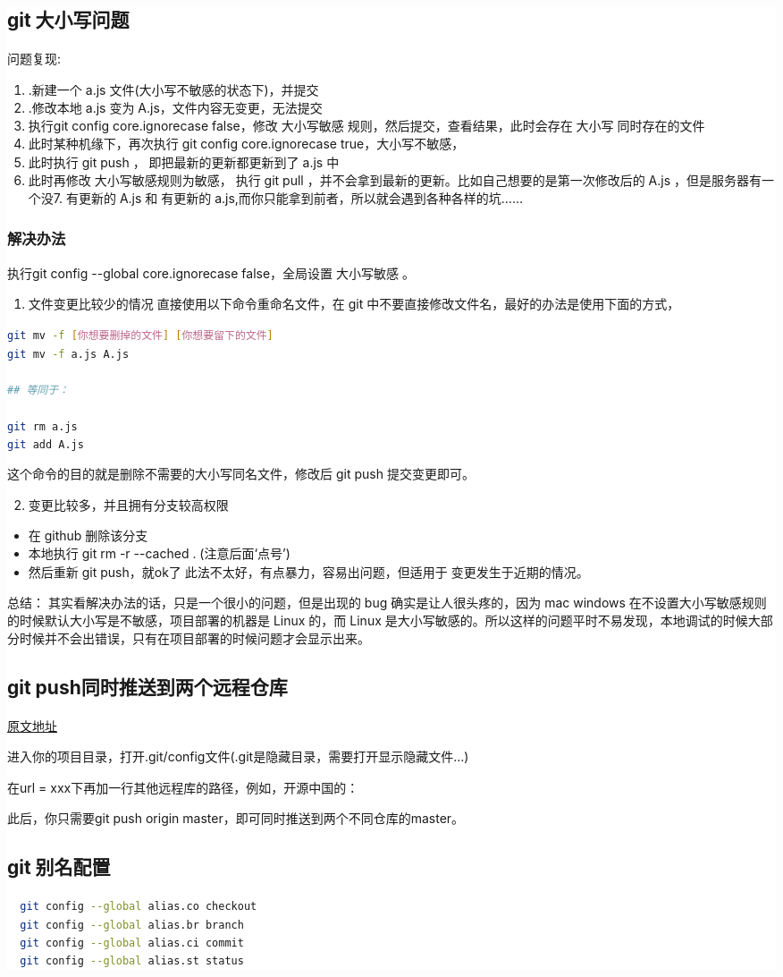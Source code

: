 ## git 大小写问题

问题复现:

1. .新建一个 a.js 文件(大小写不敏感的状态下)，并提交
2. .修改本地 a.js 变为 A.js，文件内容无变更，无法提交
3. 执行git config core.ignorecase false，修改 大小写敏感 规则，然后提交，查看结果，此时会存在 大小写 同时存在的文件
4. 此时某种机缘下，再次执行 git config core.ignorecase true，大小写不敏感，
5. 此时执行 git push ， 即把最新的更新都更新到了 a.js 中
6. 此时再修改 大小写敏感规则为敏感， 执行 git pull ，并不会拿到最新的更新。比如自己想要的是第一次修改后的 A.js ，但是服务器有一个没7. 有更新的 A.js 和 有更新的 a.js,而你只能拿到前者，所以就会遇到各种各样的坑……

### 解决办法

执行git config --global core.ignorecase false，全局设置 大小写敏感 。

1. 文件变更比较少的情况
直接使用以下命令重命名文件，在 git 中不要直接修改文件名，最好的办法是使用下面的方式，

```bash
git mv -f [你想要删掉的文件] [你想要留下的文件]
git mv -f a.js A.js

## 等同于：

git rm a.js
git add A.js
```

这个命令的目的就是删除不需要的大小写同名文件，修改后 git push 提交变更即可。

2. 变更比较多，并且拥有分支较高权限

- 在 github 删除该分支
- 本地执行 git rm -r --cached . (注意后面‘点号’)
- 然后重新 git push，就ok了
此法不太好，有点暴力，容易出问题，但适用于 变更发生于近期的情况。

总结：
其实看解决办法的话，只是一个很小的问题，但是出现的 bug 确实是让人很头疼的，因为 mac windows 在不设置大小写敏感规则的时候默认大小写是不敏感，项目部署的机器是 Linux 的，而 Linux 是大小写敏感的。所以这样的问题平时不易发现，本地调试的时候大部分时候并不会出错误，只有在项目部署的时候问题才会显示出来。

## git push同时推送到两个远程仓库

[原文地址](https://www.jianshu.com/p/edc85a20ada9)

进入你的项目目录，打开.git/config文件(.git是隐藏目录，需要打开显示隐藏文件…)

在url = xxx下再加一行其他远程库的路径，例如，开源中国的：

此后，你只需要git push origin master，即可同时推送到两个不同仓库的master。

## git 别名配置

```bash
  git config --global alias.co checkout
  git config --global alias.br branch
  git config --global alias.ci commit
  git config --global alias.st status
```
